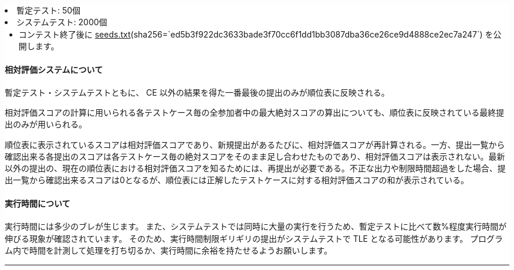<li>
暫定テスト: 50個
                    
</li>

<li>
システムテスト: 2000個
                        
<ul>

<li>
コンテスト終了後に <a href="https://img.atcoder.jp/ahc043/seeds.txt">seeds.txt</a>(sha256=`ed5b3f922dc3633bade3f70cc6f1dd1bb3087dba36ce26ce9d4888ce2ec7a247`) を公開します。
</li>

</ul>

</li>

</ul>

#### **相対評価システムについて**

<p>
暫定テスト・システムテストともに、
<span>
CE
</span>
以外の結果を得た一番最後の提出のみが順位表に反映される。

相対評価スコアの計算に用いられる各テストケース毎の全参加者中の最大絶対スコアの算出についても、順位表に反映されている最終提出のみが用いられる。


</p>

<p>
順位表に表示されているスコアは相対評価スコアであり、新規提出があるたびに、相対評価スコアが再計算される。一方、提出一覧から確認出来る各提出のスコアは各テストケース毎の絶対スコアをそのまま足し合わせたものであり、相対評価スコアは表示されない。最新以外の提出の、現在の順位表における相対評価スコアを知るためには、再提出が必要である。不正な出力や制限時間超過をした場合、提出一覧から確認出来るスコアは0となるが、順位表には正解したテストケースに対する相対評価スコアの和が表示されている。
                
</p>

#### **実行時間について**

<p>
実行時間には多少のブレが生じます。
                    また、システムテストでは同時に大量の実行を行うため、暫定テストに比べて数%程度実行時間が伸びる現象が確認されています。
                    そのため、実行時間制限ギリギリの提出がシステムテストで 
<span>
TLE
</span>
となる可能性があります。
                    プログラム内で時間を計測して処理を打ち切るか、実行時間に余裕を持たせるようお願いします。
                
</p>

</section>

</div>

---
